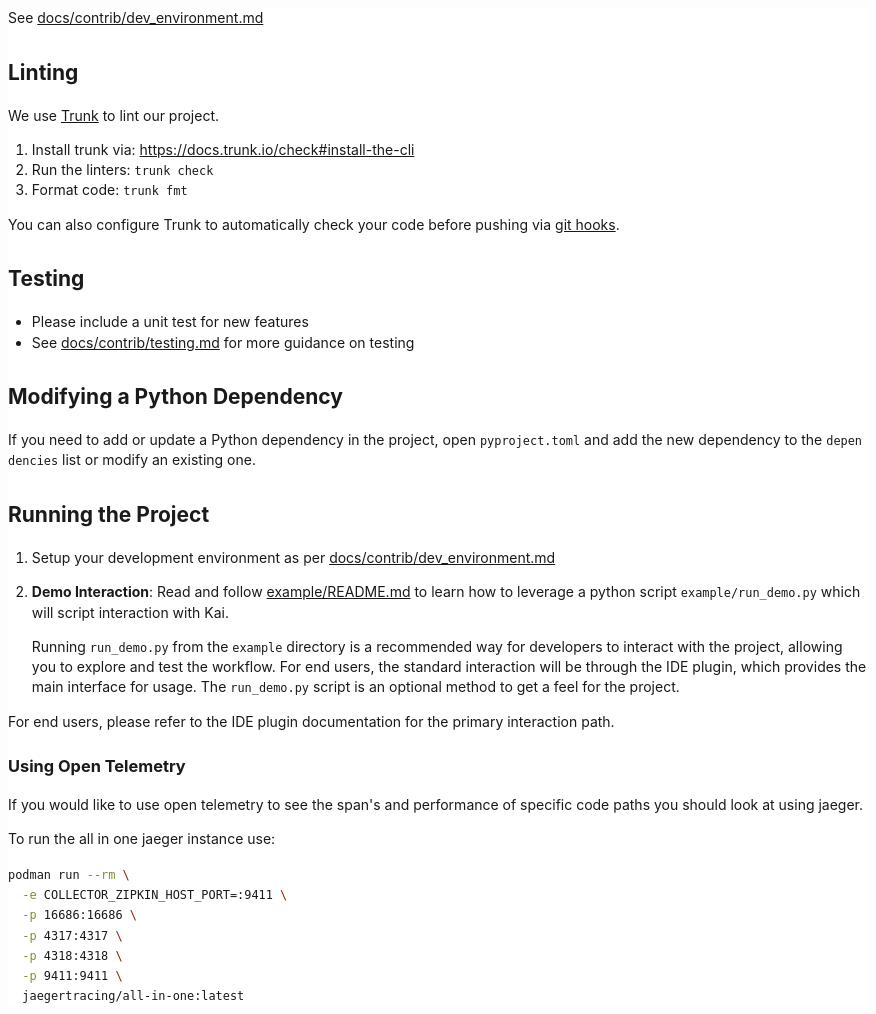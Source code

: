 See [docs/contrib/dev_environment.md](docs/contrib/dev_environment.md)

## Linting

We use [Trunk](https://docs.trunk.io) to lint our project.

1. Install trunk via: https://docs.trunk.io/check#install-the-cli
1. Run the linters: `trunk check`
1. Format code: `trunk fmt`

You can also configure Trunk to automatically check your code before pushing via
[git hooks](https://docs.trunk.io/cli/getting-started/actions/git-hooks).

## Testing

- Please include a unit test for new features
- See [docs/contrib/testing.md](docs/contrib/testing.md) for more guidance on
  testing

## Modifying a Python Dependency

If you need to add or update a Python dependency in the project, open
`pyproject.toml` and add the new dependency to the `dependencies` list or modify
an existing one.

## Running the Project

1. Setup your development environment as per
   [docs/contrib/dev_environment.md](/docs/contrib/dev_environment.md)
2. **Demo Interaction**: Read and follow [example/README.md](/example/README.md)
   to learn how to leverage a python script `example/run_demo.py` which will
   script interaction with Kai.

   Running `run_demo.py` from the `example` directory is a recommended way for
   developers to interact with the project, allowing you to explore and test the
   workflow. For end users, the standard interaction will be through the IDE
   plugin, which provides the main interface for usage. The `run_demo.py` script
   is an optional method to get a feel for the project.

For end users, please refer to the IDE plugin documentation for the primary interaction path.

### Using Open Telemetry

If you would like to use open telemetry to see the span's and performance of
specific code paths you should look at using jaeger.

To run the all in one jaeger instance use:

```bash
podman run --rm \
  -e COLLECTOR_ZIPKIN_HOST_PORT=:9411 \
  -p 16686:16686 \
  -p 4317:4317 \
  -p 4318:4318 \
  -p 9411:9411 \
  jaegertracing/all-in-one:latest
```

